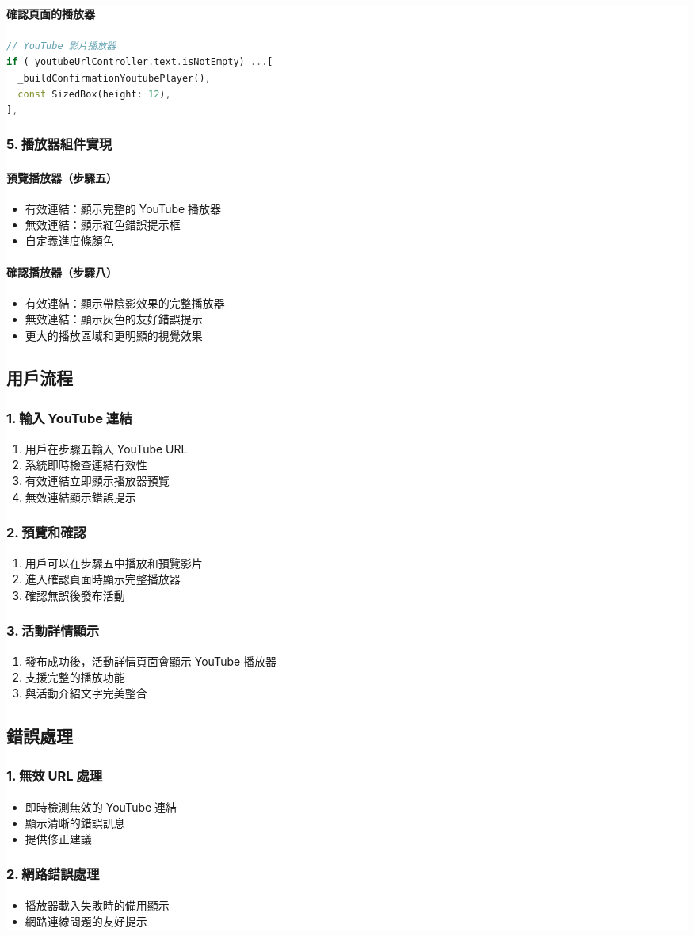 #### 確認頁面的播放器
```dart
// YouTube 影片播放器
if (_youtubeUrlController.text.isNotEmpty) ...[
  _buildConfirmationYoutubePlayer(),
  const SizedBox(height: 12),
],
```

### 5. 播放器組件實現

#### 預覽播放器（步驟五）
- 有效連結：顯示完整的 YouTube 播放器
- 無效連結：顯示紅色錯誤提示框
- 自定義進度條顏色

#### 確認播放器（步驟八）
- 有效連結：顯示帶陰影效果的完整播放器
- 無效連結：顯示灰色的友好錯誤提示
- 更大的播放區域和更明顯的視覺效果

## 用戶流程

### 1. 輸入 YouTube 連結
1. 用戶在步驟五輸入 YouTube URL
2. 系統即時檢查連結有效性
3. 有效連結立即顯示播放器預覽
4. 無效連結顯示錯誤提示

### 2. 預覽和確認
1. 用戶可以在步驟五中播放和預覽影片
2. 進入確認頁面時顯示完整播放器
3. 確認無誤後發布活動

### 3. 活動詳情顯示
1. 發布成功後，活動詳情頁面會顯示 YouTube 播放器
2. 支援完整的播放功能
3. 與活動介紹文字完美整合

## 錯誤處理

### 1. 無效 URL 處理
- 即時檢測無效的 YouTube 連結
- 顯示清晰的錯誤訊息
- 提供修正建議

### 2. 網路錯誤處理
- 播放器載入失敗時的備用顯示
- 網路連線問題的友好提示
